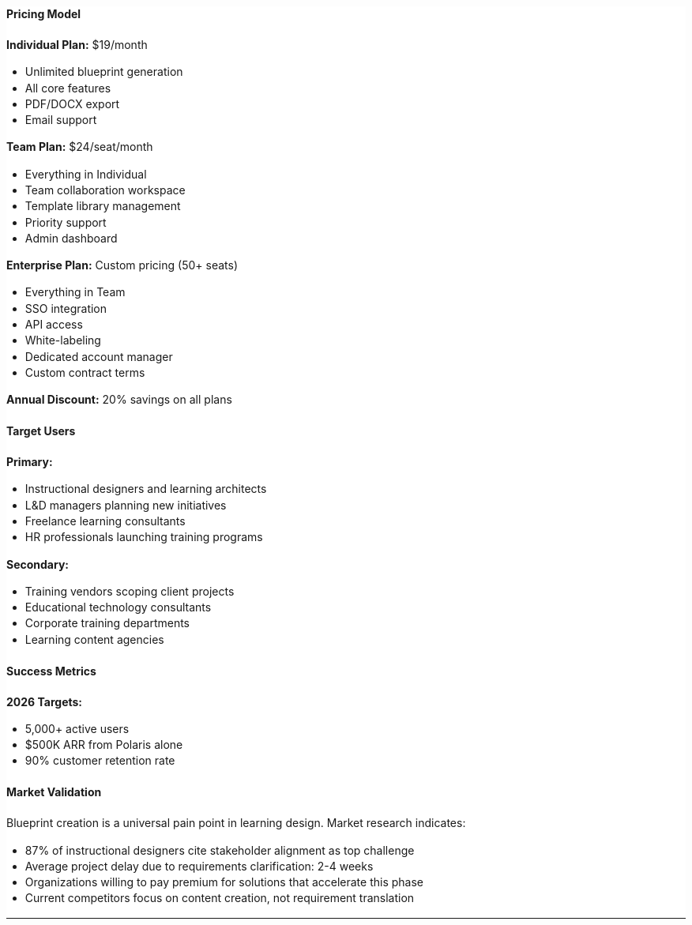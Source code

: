 #### Pricing Model

**Individual Plan:** $19/month
- Unlimited blueprint generation
- All core features
- PDF/DOCX export
- Email support

**Team Plan:** $24/seat/month
- Everything in Individual
- Team collaboration workspace
- Template library management
- Priority support
- Admin dashboard

**Enterprise Plan:** Custom pricing (50+ seats)
- Everything in Team
- SSO integration
- API access
- White-labeling
- Dedicated account manager
- Custom contract terms

**Annual Discount:** 20% savings on all plans

#### Target Users

**Primary:**
- Instructional designers and learning architects
- L&D managers planning new initiatives
- Freelance learning consultants
- HR professionals launching training programs

**Secondary:**
- Training vendors scoping client projects
- Educational technology consultants
- Corporate training departments
- Learning content agencies

#### Success Metrics

**2026 Targets:**
- 5,000+ active users
- $500K ARR from Polaris alone
- 90% customer retention rate

#### Market Validation

Blueprint creation is a universal pain point in learning design. Market research indicates:
- 87% of instructional designers cite stakeholder alignment as top challenge
- Average project delay due to requirements clarification: 2-4 weeks
- Organizations willing to pay premium for solutions that accelerate this phase
- Current competitors focus on content creation, not requirement translation

---
